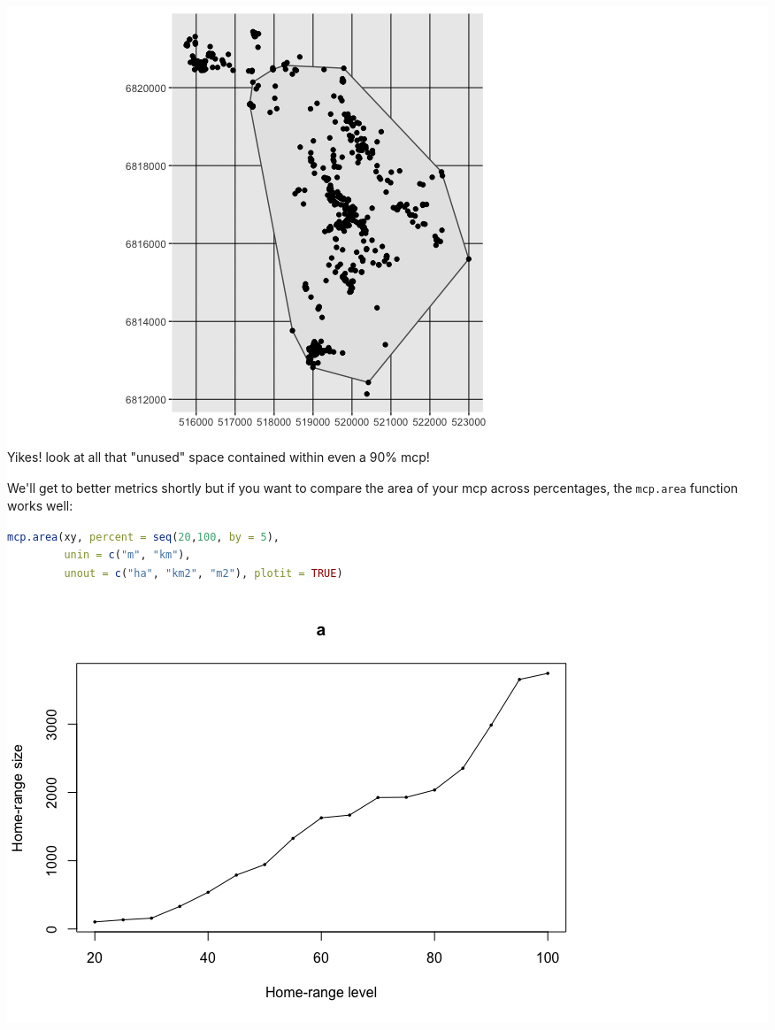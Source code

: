 ![](HomeRanges_files/figure-markdown_github/unnamed-chunk-3-1.png)

Yikes! look at all that "unused" space contained within even a 90% mcp!

We'll get to better metrics shortly but if you want to compare the area of your mcp across percentages, the `mcp.area` function works well:

``` r
mcp.area(xy, percent = seq(20,100, by = 5),
         unin = c("m", "km"),
         unout = c("ha", "km2", "m2"), plotit = TRUE)
```

![](HomeRanges_files/figure-markdown_github/unnamed-chunk-4-1.png)
